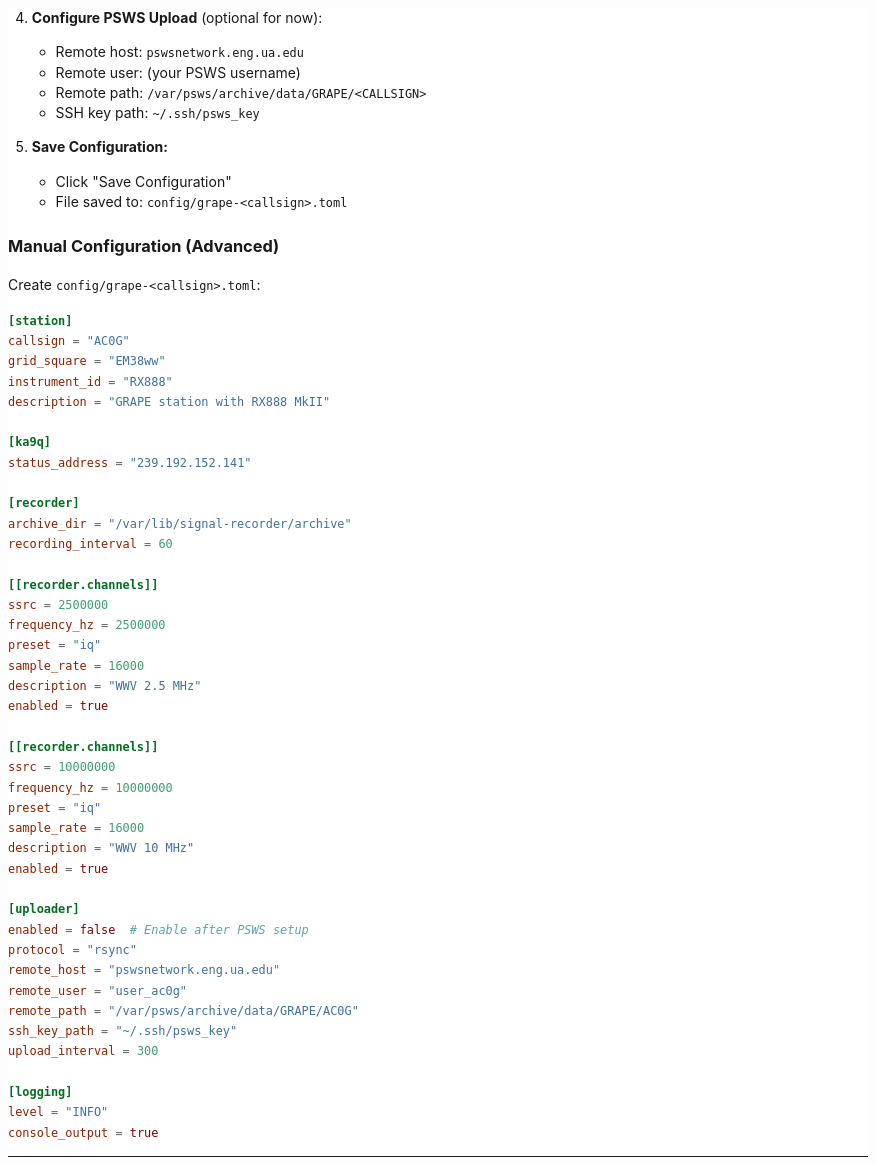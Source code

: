 4. **Configure PSWS Upload** (optional for now):
   - Remote host: `pswsnetwork.eng.ua.edu`
   - Remote user: (your PSWS username)
   - Remote path: `/var/psws/archive/data/GRAPE/<CALLSIGN>`
   - SSH key path: `~/.ssh/psws_key`

5. **Save Configuration:**
   - Click "Save Configuration"
   - File saved to: `config/grape-<callsign>.toml`

### Manual Configuration (Advanced)

Create `config/grape-<callsign>.toml`:

```toml
[station]
callsign = "AC0G"
grid_square = "EM38ww"
instrument_id = "RX888"
description = "GRAPE station with RX888 MkII"

[ka9q]
status_address = "239.192.152.141"

[recorder]
archive_dir = "/var/lib/signal-recorder/archive"
recording_interval = 60

[[recorder.channels]]
ssrc = 2500000
frequency_hz = 2500000
preset = "iq"
sample_rate = 16000
description = "WWV 2.5 MHz"
enabled = true

[[recorder.channels]]
ssrc = 10000000
frequency_hz = 10000000
preset = "iq"
sample_rate = 16000
description = "WWV 10 MHz"
enabled = true

[uploader]
enabled = false  # Enable after PSWS setup
protocol = "rsync"
remote_host = "pswsnetwork.eng.ua.edu"
remote_user = "user_ac0g"
remote_path = "/var/psws/archive/data/GRAPE/AC0G"
ssh_key_path = "~/.ssh/psws_key"
upload_interval = 300

[logging]
level = "INFO"
console_output = true
```

---